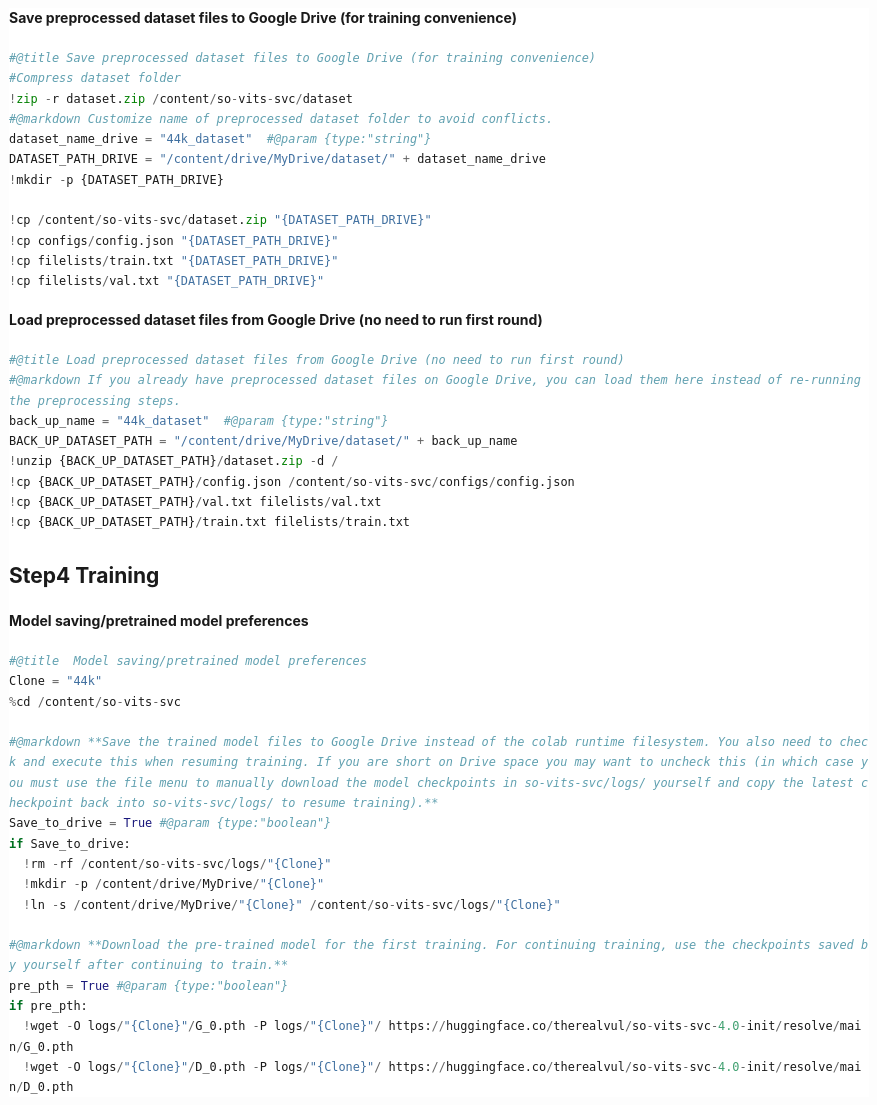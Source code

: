 

#### Save preprocessed dataset files to Google Drive (for training convenience)

```python
#@title Save preprocessed dataset files to Google Drive (for training convenience)
#Compress dataset folder
!zip -r dataset.zip /content/so-vits-svc/dataset
#@markdown Customize name of preprocessed dataset folder to avoid conflicts.
dataset_name_drive = "44k_dataset"  #@param {type:"string"}
DATASET_PATH_DRIVE = "/content/drive/MyDrive/dataset/" + dataset_name_drive
!mkdir -p {DATASET_PATH_DRIVE}

!cp /content/so-vits-svc/dataset.zip "{DATASET_PATH_DRIVE}"
!cp configs/config.json "{DATASET_PATH_DRIVE}"
!cp filelists/train.txt "{DATASET_PATH_DRIVE}"
!cp filelists/val.txt "{DATASET_PATH_DRIVE}"
```



#### Load preprocessed dataset files from Google Drive (no need to run first round)

```python
#@title Load preprocessed dataset files from Google Drive (no need to run first round)
#@markdown If you already have preprocessed dataset files on Google Drive, you can load them here instead of re-running the preprocessing steps.
back_up_name = "44k_dataset"  #@param {type:"string"}
BACK_UP_DATASET_PATH = "/content/drive/MyDrive/dataset/" + back_up_name
!unzip {BACK_UP_DATASET_PATH}/dataset.zip -d /
!cp {BACK_UP_DATASET_PATH}/config.json /content/so-vits-svc/configs/config.json 
!cp {BACK_UP_DATASET_PATH}/val.txt filelists/val.txt
!cp {BACK_UP_DATASET_PATH}/train.txt filelists/train.txt
```



## Step4 Training

#### Model saving/pretrained model preferences

```python
#@title  Model saving/pretrained model preferences
Clone = "44k"
%cd /content/so-vits-svc

#@markdown **Save the trained model files to Google Drive instead of the colab runtime filesystem. You also need to check and execute this when resuming training. If you are short on Drive space you may want to uncheck this (in which case you must use the file menu to manually download the model checkpoints in so-vits-svc/logs/ yourself and copy the latest checkpoint back into so-vits-svc/logs/ to resume training).**
Save_to_drive = True #@param {type:"boolean"}
if Save_to_drive:
  !rm -rf /content/so-vits-svc/logs/"{Clone}"
  !mkdir -p /content/drive/MyDrive/"{Clone}"
  !ln -s /content/drive/MyDrive/"{Clone}" /content/so-vits-svc/logs/"{Clone}"

#@markdown **Download the pre-trained model for the first training. For continuing training, use the checkpoints saved by yourself after continuing to train.**
pre_pth = True #@param {type:"boolean"}
if pre_pth:
  !wget -O logs/"{Clone}"/G_0.pth -P logs/"{Clone}"/ https://huggingface.co/therealvul/so-vits-svc-4.0-init/resolve/main/G_0.pth
  !wget -O logs/"{Clone}"/D_0.pth -P logs/"{Clone}"/ https://huggingface.co/therealvul/so-vits-svc-4.0-init/resolve/main/D_0.pth

```